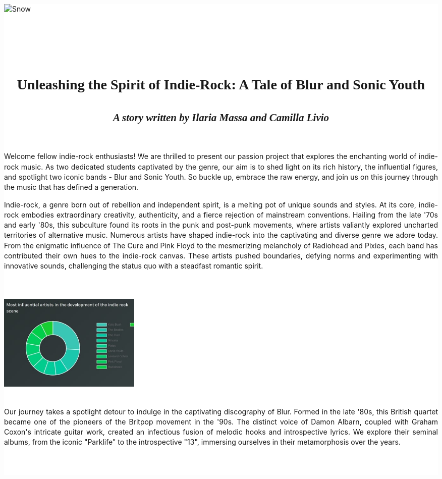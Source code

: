 
<body>

<div class="showcase">
  <img src="#add image for the showcase" alt="Snow" style="width:100%;">
  
  <div class="centered"><h1 align="centered"><span style="font-family:Georgia,serif"></span></h1></div>

</div>




<div class="w3-container">
<br><br>
  <h1 align="center"><span style="font-family:'Times New Roman', Times, serif">Unleashing the Spirit of Indie-Rock: A Tale of Blur and Sonic Youth</span></h1>

  <h2 align="center"><span style="font-family:'Times New Roman', Times, serif"><i>A story written by Ilaria Massa and Camilla Livio</i></span></h2>
<br>
  <p align="justify">Welcome fellow indie-rock enthusiasts! We are thrilled to present our passion project that explores the enchanting world of indie-rock music. As two dedicated students captivated by the genre, our aim is to shed light on its rich history, the influential figures, and spotlight two iconic bands - Blur and Sonic Youth. So buckle up, embrace the raw energy, and join us on this journey through the music that has defined a generation.</p>

 <p align="justify">Indie-rock, a genre born out of rebellion and independent spirit, is a melting pot of unique sounds and styles. At its core, indie-rock embodies extraordinary creativity, authenticity, and a fierce rejection of mainstream conventions. Hailing from the late '70s and early '80s, this subculture found its roots in the punk and post-punk movements, where artists valiantly explored uncharted territories of alternative music. Numerous artists have shaped indie-rock into the captivating and diverse genre we adore today. From the enigmatic influence of The Cure and Pink Floyd to the mesmerizing melancholy of Radiohead and Pixies, each band has contributed their own hues to the indie-rock canvas. These artists pushed boundaries, defying norms and experimenting with innovative sounds, challenging the status quo with a steadfast romantic spirit.</p>
<br>
<br>
    <img src="Chart2.jpg" alt="influence on indie rock" style="width: 30%;">
 <br>
 <br>
    <p align="justify">Our journey takes a spotlight detour to indulge in the captivating discography of Blur. Formed in the late '80s, this British quartet became one of the pioneers of the Britpop movement in the '90s. The distinct voice of Damon Albarn, coupled with Graham Coxon's intricate guitar work, created an infectious fusion of melodic hooks and introspective lyrics. We explore their seminal albums, from the iconic "Parklife" to the introspective "13", immersing ourselves in their metamorphosis over the years.</p>
<br>
<br>